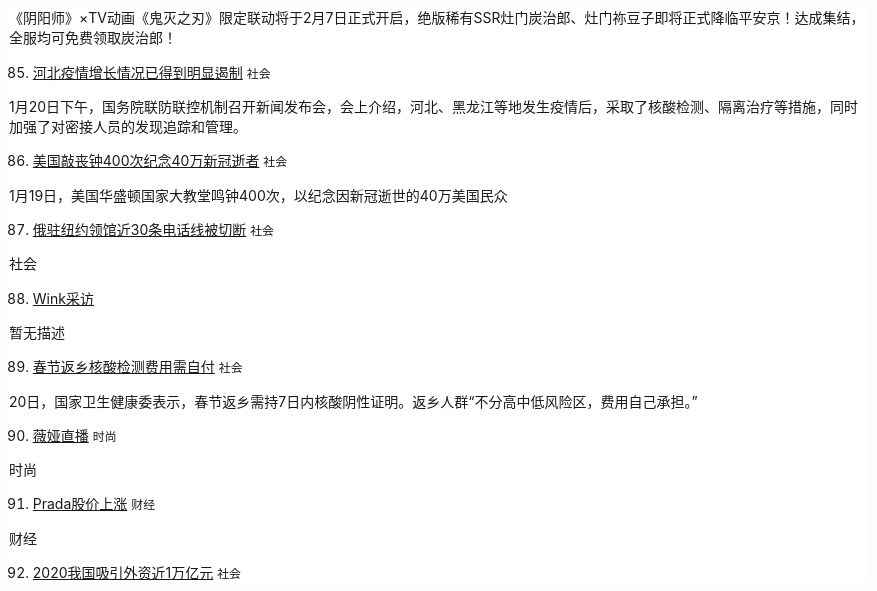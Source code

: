  《阴阳师》×TV动画《鬼灭之刃》限定联动将于2月7日正式开启，绝版稀有SSR灶门炭治郎、灶门祢豆子即将正式降临平安京！达成集结，全服均可免费领取炭治郎！

85. [河北疫情增长情况已得到明显遏制](https://m.weibo.cn/search?containerid=100103type%3D1%26t%3D10%26q%3D%23%E6%B2%B3%E5%8C%97%E7%96%AB%E6%83%85%E5%A2%9E%E9%95%BF%E6%83%85%E5%86%B5%E5%B7%B2%E5%BE%97%E5%88%B0%E6%98%8E%E6%98%BE%E9%81%8F%E5%88%B6%23&isnewpage=1&extparam=seat%3D1%26filter_type%3Drealtimehot%26cate%3D0%26pos%3D15%26realpos%3D13%26flag%3D0%26c_type%3D31%26display_time%3D1611142708&luicode=10000011&lfid=106003type%3D25%26t%3D3%26disable_hot%3D1%26filter_type%3Drealtimehot) `社会` 

 1月20日下午，国务院联防联控机制召开新闻发布会，会上介绍，河北、黑龙江等地发生疫情后，采取了核酸检测、隔离治疗等措施，同时加强了对密接人员的发现追踪和管理。

86. [美国敲丧钟400次纪念40万新冠逝者](https://m.weibo.cn/search?containerid=100103type%3D1%26t%3D10%26q%3D%23%E7%BE%8E%E5%9B%BD%E6%95%B2%E4%B8%A7%E9%92%9F400%E6%AC%A1%E7%BA%AA%E5%BF%B540%E4%B8%87%E6%96%B0%E5%86%A0%E9%80%9D%E8%80%85%23&isnewpage=1&extparam=seat%3D1%26filter_type%3Drealtimehot%26cate%3D0%26pos%3D32%26realpos%3D30%26flag%3D0%26c_type%3D31%26display_time%3D1611142708&luicode=10000011&lfid=106003type%3D25%26t%3D3%26disable_hot%3D1%26filter_type%3Drealtimehot) `社会` 

 1月19日，美国华盛顿国家大教堂鸣钟400次，以纪念因新冠逝世的40万美国民众

87. [俄驻纽约领馆近30条电话线被切断](https://m.weibo.cn/search?containerid=100103type%3D1%26t%3D10%26q%3D%E4%BF%84%E9%A9%BB%E7%BA%BD%E7%BA%A6%E9%A2%86%E9%A6%86%E8%BF%9130%E6%9D%A1%E7%94%B5%E8%AF%9D%E7%BA%BF%E8%A2%AB%E5%88%87%E6%96%AD&isnewpage=1&extparam=seat%3D1%26filter_type%3Drealtimehot%26cate%3D0%26pos%3D40%26realpos%3D38%26flag%3D1%26c_type%3D31%26display_time%3D1611142708&luicode=10000011&lfid=106003type%3D25%26t%3D3%26disable_hot%3D1%26filter_type%3Drealtimehot) `社会` 

 社会

88. [Wink采访](https://m.weibo.cn/search?containerid=100103type%3D1%26t%3D10%26q%3DWink%E9%87%87%E8%AE%BF&isnewpage=1&extparam=seat%3D1%26filter_type%3Drealtimehot%26cate%3D0%26pos%3D45%26realpos%3D43%26flag%3D1%26c_type%3D31%26display_time%3D1611142708&luicode=10000011&lfid=106003type%3D25%26t%3D3%26disable_hot%3D1%26filter_type%3Drealtimehot)  

 暂无描述

89. [春节返乡核酸检测费用需自付](https://m.weibo.cn/search?containerid=100103type%3D1%26t%3D10%26q%3D%23%E6%98%A5%E8%8A%82%E8%BF%94%E4%B9%A1%E6%A0%B8%E9%85%B8%E6%A3%80%E6%B5%8B%E8%B4%B9%E7%94%A8%E9%9C%80%E8%87%AA%E4%BB%98%23&isnewpage=1&extparam=seat%3D1%26filter_type%3Drealtimehot%26cate%3D0%26pos%3D46%26realpos%3D44%26flag%3D1%26c_type%3D31%26display_time%3D1611142708&luicode=10000011&lfid=106003type%3D25%26t%3D3%26disable_hot%3D1%26filter_type%3Drealtimehot) `社会` 

 20日，国家卫生健康委表示，春节返乡需持7日内核酸阴性证明。返乡人群“不分高中低风险区，费用自己承担。”

90. [薇娅直播](https://m.weibo.cn/search?containerid=100103type%3D1%26t%3D10%26q%3D%E8%96%87%E5%A8%85%E7%9B%B4%E6%92%AD&isnewpage=1&extparam=seat%3D1%26filter_type%3Drealtimehot%26cate%3D0%26pos%3D47%26realpos%3D45%26flag%3D1%26c_type%3D31%26display_time%3D1611142708&luicode=10000011&lfid=106003type%3D25%26t%3D3%26disable_hot%3D1%26filter_type%3Drealtimehot) `时尚` 

 时尚

91. [Prada股价上涨](https://m.weibo.cn/search?containerid=100103type%3D1%26t%3D10%26q%3D%23Prada%E8%82%A1%E4%BB%B7%E4%B8%8A%E6%B6%A8%23&isnewpage=1&extparam=seat%3D1%26filter_type%3Drealtimehot%26cate%3D0%26pos%3D49%26realpos%3D47%26flag%3D0%26c_type%3D31%26display_time%3D1611142708&luicode=10000011&lfid=106003type%3D25%26t%3D3%26disable_hot%3D1%26filter_type%3Drealtimehot) `财经` 

 财经

92. [2020我国吸引外资近1万亿元](https://m.weibo.cn/search?containerid=100103type%3D1%26t%3D10%26q%3D%232020%E6%88%91%E5%9B%BD%E5%90%B8%E5%BC%95%E5%A4%96%E8%B5%84%E8%BF%911%E4%B8%87%E4%BA%BF%E5%85%83%23&isnewpage=1&extparam=seat%3D1%26pos%3D0%26c_type%3D51%26filter_type%3Drealtimehot%26cate%3D10103%26display_time%3D1611139256&luicode=10000011&lfid=106003type%3D25%26t%3D3%26disable_hot%3D1%26filter_type%3Drealtimehot) `社会` 
